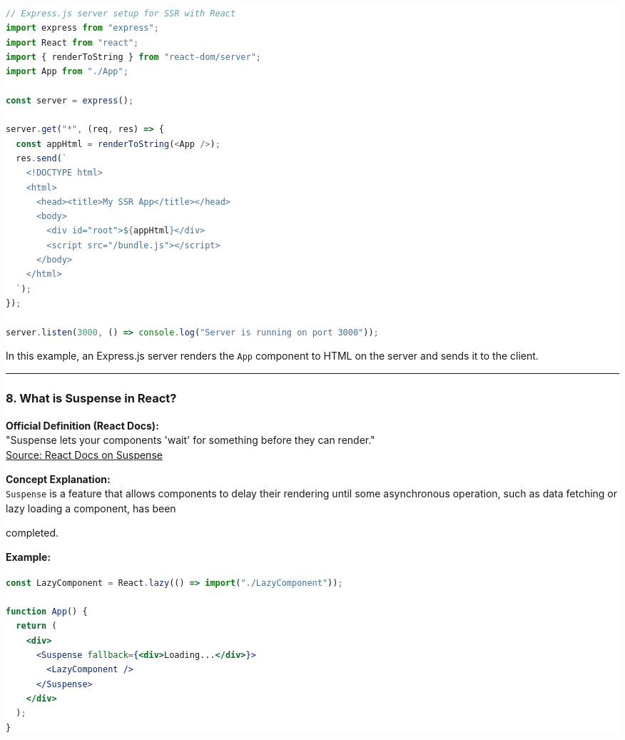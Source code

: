 ```js
// Express.js server setup for SSR with React
import express from "express";
import React from "react";
import { renderToString } from "react-dom/server";
import App from "./App";

const server = express();

server.get("*", (req, res) => {
  const appHtml = renderToString(<App />);
  res.send(`
    <!DOCTYPE html>
    <html>
      <head><title>My SSR App</title></head>
      <body>
        <div id="root">${appHtml}</div>
        <script src="/bundle.js"></script>
      </body>
    </html>
  `);
});

server.listen(3000, () => console.log("Server is running on port 3000"));
```

In this example, an Express.js server renders the `App` component to HTML on the server and sends it to the client.

---

### 8. **What is Suspense in React?**

**Official Definition (React Docs):**  
 "Suspense lets your components 'wait' for something before they can render."  
 [Source: React Docs on Suspense](https://react.dev/reference/react/Suspense)

**Concept Explanation:**  
 `Suspense` is a feature that allows components to delay their rendering until some asynchronous operation, such as data fetching or lazy loading a component, has been

completed.

**Example:**

```jsx
const LazyComponent = React.lazy(() => import("./LazyComponent"));

function App() {
  return (
    <div>
      <Suspense fallback={<div>Loading...</div>}>
        <LazyComponent />
      </Suspense>
    </div>
  );
}
```
